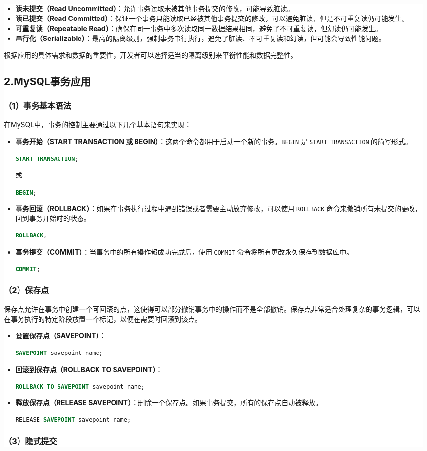 - **读未提交（Read Uncommitted）**：允许事务读取未被其他事务提交的修改，可能导致脏读。
- **读已提交（Read Committed）**：保证一个事务只能读取已经被其他事务提交的修改，可以避免脏读，但是不可重复读仍可能发生。
- **可重复读（Repeatable Read）**：确保在同一事务中多次读取同一数据结果相同，避免了不可重复读，但幻读仍可能发生。
- **串行化（Serializable）**：最高的隔离级别，强制事务串行执行，避免了脏读、不可重复读和幻读，但可能会导致性能问题。

根据应用的具体需求和数据的重要性，开发者可以选择适当的隔离级别来平衡性能和数据完整性。

## 2.MySQL事务应用

### （1）事务基本语法

在MySQL中，事务的控制主要通过以下几个基本语句来实现：

- **事务开始（START TRANSACTION 或 BEGIN）**：这两个命令都用于启动一个新的事务。`BEGIN` 是 `START TRANSACTION` 的简写形式。

  ```sql
  START TRANSACTION;
  ```

  或

  ```sql
  BEGIN;
  ```

- **事务回滚（ROLLBACK）**：如果在事务执行过程中遇到错误或者需要主动放弃修改，可以使用 `ROLLBACK` 命令来撤销所有未提交的更改，回到事务开始时的状态。

  ```sql
  ROLLBACK;
  ```

- **事务提交（COMMIT）**：当事务中的所有操作都成功完成后，使用 `COMMIT` 命令将所有更改永久保存到数据库中。

  ```sql
  COMMIT;
  ```

### （2）保存点

保存点允许在事务中创建一个可回滚的点，这使得可以部分撤销事务中的操作而不是全部撤销。保存点非常适合处理复杂的事务逻辑，可以在事务执行的特定阶段放置一个标记，以便在需要时回滚到该点。

- **设置保存点（SAVEPOINT）**：

  ```sql
  SAVEPOINT savepoint_name;
  ```

- **回滚到保存点（ROLLBACK TO SAVEPOINT）**：

  ```sql
  ROLLBACK TO SAVEPOINT savepoint_name;
  ```

- **释放保存点（RELEASE SAVEPOINT）**：删除一个保存点。如果事务提交，所有的保存点自动被释放。

  ```sql
  RELEASE SAVEPOINT savepoint_name;
  ```

### （3）隐式提交
